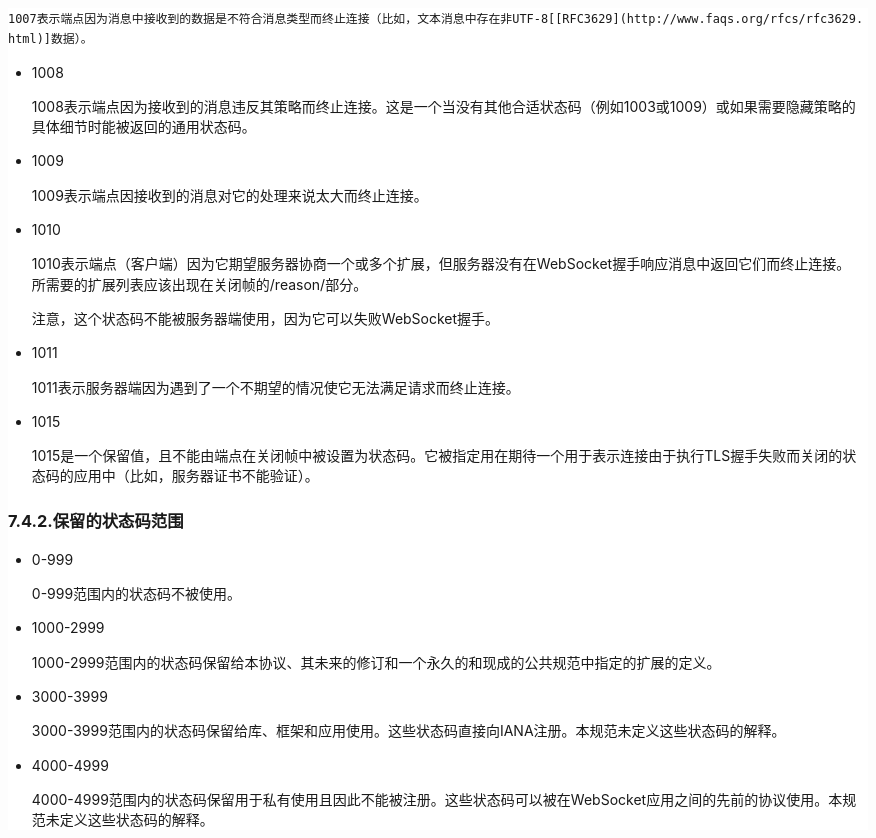     1007表示端点因为消息中接收到的数据是不符合消息类型而终止连接（比如，文本消息中存在非UTF-8[[RFC3629](http://www.faqs.org/rfcs/rfc3629.html)]数据）。

* 1008

    1008表示端点因为接收到的消息违反其策略而终止连接。这是一个当没有其他合适状态码（例如1003或1009）或如果需要隐藏策略的具体细节时能被返回的通用状态码。

* 1009

    1009表示端点因接收到的消息对它的处理来说太大而终止连接。

* 1010

    1010表示端点（客户端）因为它期望服务器协商一个或多个扩展，但服务器没有在WebSocket握手响应消息中返回它们而终止连接。 所需要的扩展列表应该出现在关闭帧的/reason/部分。

    注意，这个状态码不能被服务器端使用，因为它可以失败WebSocket握手。   

* 1011

    1011表示服务器端因为遇到了一个不期望的情况使它无法满足请求而终止连接。      

* 1015

    1015是一个保留值，且不能由端点在关闭帧中被设置为状态码。它被指定用在期待一个用于表示连接由于执行TLS握手失败而关闭的状态码的应用中（比如，服务器证书不能验证）。

### 7.4.2.保留的状态码范围
* 0-999

    0-999范围内的状态码不被使用。

* 1000-2999

    1000-2999范围内的状态码保留给本协议、其未来的修订和一个永久的和现成的公共规范中指定的扩展的定义。

* 3000-3999

    3000-3999范围内的状态码保留给库、框架和应用使用。这些状态码直接向IANA注册。本规范未定义这些状态码的解释。

* 4000-4999

    4000-4999范围内的状态码保留用于私有使用且因此不能被注册。这些状态码可以被在WebSocket应用之间的先前的协议使用。本规范未定义这些状态码的解释。